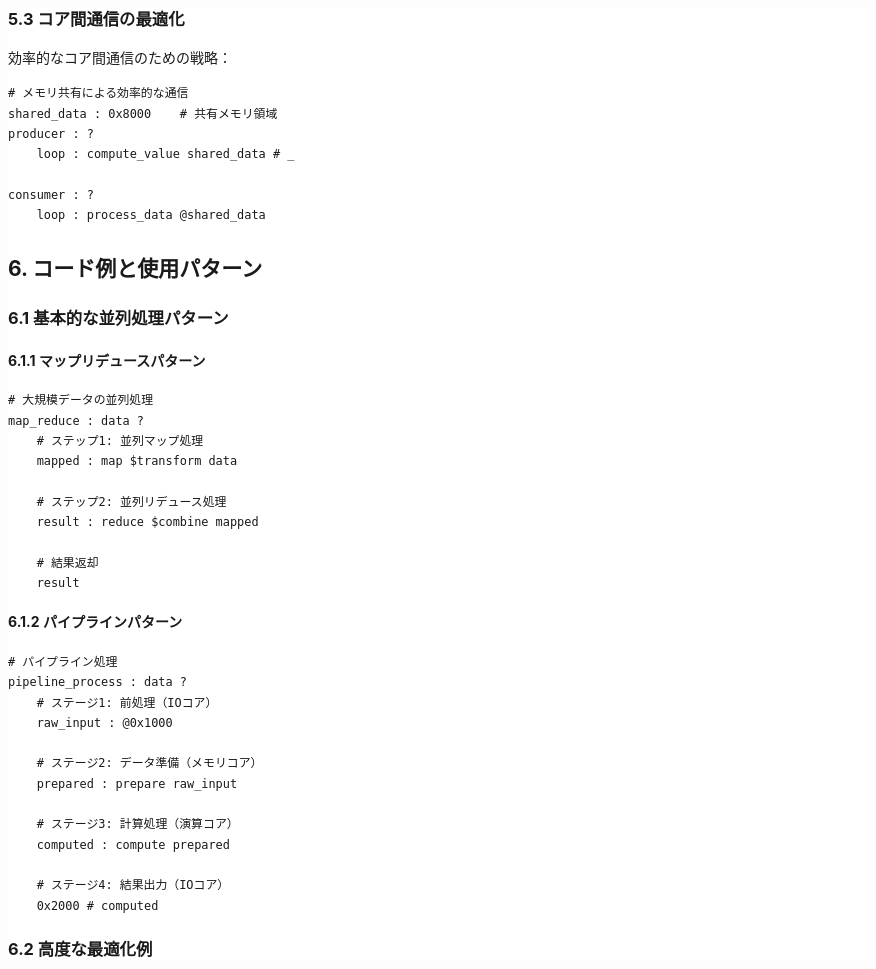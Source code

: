 ### 5.3 コア間通信の最適化

効率的なコア間通信のための戦略：

```sign
# メモリ共有による効率的な通信
shared_data : 0x8000    # 共有メモリ領域
producer : ?
    loop : compute_value shared_data # _
    
consumer : ?
    loop : process_data @shared_data
```

## 6. コード例と使用パターン

### 6.1 基本的な並列処理パターン

#### 6.1.1 マップリデュースパターン

```sign
# 大規模データの並列処理
map_reduce : data ?
    # ステップ1: 並列マップ処理
    mapped : map $transform data
    
    # ステップ2: 並列リデュース処理
    result : reduce $combine mapped
    
    # 結果返却
    result
```

#### 6.1.2 パイプラインパターン

```sign
# パイプライン処理
pipeline_process : data ?
    # ステージ1: 前処理（IOコア）
    raw_input : @0x1000
    
    # ステージ2: データ準備（メモリコア）
    prepared : prepare raw_input
    
    # ステージ3: 計算処理（演算コア）
    computed : compute prepared
    
    # ステージ4: 結果出力（IOコア）
    0x2000 # computed
```

### 6.2 高度な最適化例
